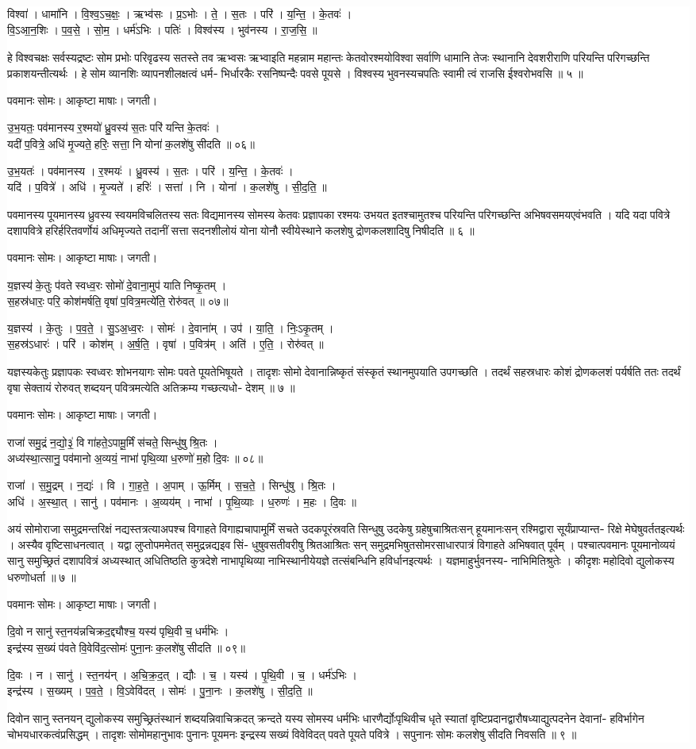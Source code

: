 विश्वा॑ । धामा॑नि । वि॒श्व॒ऽच॒क्षः॒ । ऋभ्व॑सः । प्र॒ऽभोः । ते॒ । स॒तः । परि॑ । य॒न्ति॒ । के॒तवः॑ ।  
वि॒ऽआ॒न॒शिः । प॒व॒से॒ । सो॒म॒ । धर्म॑ऽभिः । पतिः॑ । विश्व॑स्य । भुव॑नस्य । रा॒ज॒सि॒ ॥

हे विश्वचक्षः सर्वस्यद्रष्टः सोम प्रभोः परिवृढस्य सतस्ते तव ऋभ्वसः ऋभ्वाइति महन्नाम महान्तः केतवोरश्मयोविश्वा सर्वाणि धामानि तेजः स्थानानि देवशरीराणि परियन्ति परिगच्छन्ति प्रकाशयन्तीत्यर्थः । हे सोम व्यानशिः व्यापनशीलक्षत्वं धर्म- भिर्धारकैः रसनिष्पन्दैः पवसे पूयसे । विश्वस्य भुवनस्यचपतिः स्वामी त्वं राजसि ईश्वरोभवसि ॥ ५ ॥

पवमानः सोमः। आकृष्टा माषाः। जगती।

उ॒भ॒यतः॒ पव॑मानस्य र॒श्मयो॑ ध्रु॒वस्य॑ स॒तः परि॑ यन्ति के॒तवः॑ ।  
यदी॑ प॒वित्रे॒ अधि॑ मृ॒ज्यते॒ हरिः॒ सत्ता॒ नि योना॑ क॒लशे॑षु सीदति ॥ ०६॥

उ॒भ॒यतः॑ । पव॑मानस्य । र॒श्मयः॑ । ध्रु॒वस्य॑ । स॒तः । परि॑ । य॒न्ति॒ । के॒तवः॑ ।  
यदि॑ । प॒वित्रे॑ । अधि॑ । मृ॒ज्यते॑ । हरिः॑ । सत्ता॑ । नि । योना॑ । क॒लशे॑षु । सी॒द॒ति॒ ॥

पवमानस्य पूयमानस्य ध्रुवस्य स्वयमविचलितस्य सतः विद्यमानस्य सोमस्य केतवः प्रज्ञापका रश्मयः उभयत इतश्चामुतश्च परियन्ति परिगच्छन्ति अभिषवसमयएवंभवति । यदि यदा पवित्रे दशापवित्रे हरिर्हरितवर्णोयं अधिमृज्यते तदानीं सत्ता सदनशीलोयं योना योनौ स्वीयेस्थाने कलशेषु द्रोणकलशादिषु निषीदति ॥ ६ ॥

पवमानः सोमः। आकृष्टा माषाः। जगती।

य॒ज्ञस्य॑ के॒तुः प॑वते स्वध्व॒रः सोमो॑ दे॒वाना॒मुप॑ याति निष्कृ॒तम् ।  
स॒हस्र॑धारः॒ परि॒ कोश॑मर्षति॒ वृषा॑ प॒वित्र॒मत्ये॑ति॒ रोरु॑वत् ॥ ०७॥

य॒ज्ञस्य॑ । के॒तुः । प॒व॒ते॒ । सु॒ऽअ॒ध्व॒रः । सोमः॑ । दे॒वाना॑म् । उप॑ । या॒ति॒ । निः॒ऽकृ॒तम् ।  
स॒हस्र॑ऽधारः॑ । परि॑ । कोश॑म् । अ॒र्ष॒ति॒ । वृषा॑ । प॒वित्र॑म् । अति॑ । ए॒ति॒ । रोरु॑वत् ॥

यज्ञस्यकेतुः प्रज्ञापकः स्वध्वरः शोभनयागः सोमः पवते पूयतेभिषूयते । तादृशः सोमो देवानान्निष्कृतं संस्कृतं स्थानमुपयाति उपगच्छति । तदर्थं सहस्रधारः कोशं द्रोणकलशं पर्यर्षति ततः तदर्थं वृषा सेक्तायं रोरुवत् शब्दयन् पवित्रमत्येति अतिक्रम्य गच्छत्यधो- देशम् ॥ ७ ॥

पवमानः सोमः। आकृष्टा माषाः। जगती।

राजा॑ समु॒द्रं न॒द्यो॒३॒॑ वि गा॑हते॒ऽपामू॒र्मिं स॑चते॒ सिन्धु॑षु श्रि॒तः ।  
अध्य॑स्था॒त्सानु॒ पव॑मानो अ॒व्ययं॒ नाभा॑ पृथि॒व्या ध॒रुणो॑ म॒हो दि॒वः ॥ ०८॥

राजा॑ । स॒मु॒द्रम् । न॒द्यः॑ । वि । गा॒ह॒ते॒ । अ॒पाम् । ऊ॒र्मिम् । स॒च॒ते॒ । सिन्धु॑षु । श्रि॒तः ।  
अधि॑ । अ॒स्था॒त् । सानु॑ । पव॑मानः । अ॒व्यय॑म् । नाभा॑ । पृ॒थि॒व्याः । ध॒रुणः॑ । म॒हः । दि॒वः ॥

अयं सोमोराजा समुद्रमन्तरिक्षं नद्यस्तत्रत्याअपश्च विगाहते विगाह्यचापामूर्मिं सचते उदकपूरंस्रवति सिन्धुषु उदकेषु ग्रहेषुचाश्रितःसन् हूयमानःसन् रश्मिद्वारा सूर्यंप्राप्यान्त- रिक्षे मेघेषुवर्ततइत्यर्थः । अस्यैव वृष्टिसाधनत्वात् । यद्वा लुप्तोपममेतत् समुद्रन्नद्यइव सिं- धुषुवसतीवरीषु श्रितआश्रितः सन् समुद्रमभिषुतसोमरसाधारपात्रं विगाहते अभिषवात् पूर्वम् । पश्चात्पवमानः पूयमानोव्ययं सानु समुच्छ्रितं दशापवित्रं अध्यस्थात् अधितिष्ठति कुत्रदेशे नाभापृथिव्या नाभिस्थानीयेयज्ञे तत्संबन्धिनि हविर्धानइत्यर्थः । यज्ञमाहुर्भुवनस्य- नाभिमितिश्रुतेः । कीदृशः महोदिवो द्युलोकस्य धरुणोधर्ता ॥ ७ ॥

पवमानः सोमः। आकृष्टा माषाः। जगती।

दि॒वो न सानु॑ स्त॒नय॑न्नचिक्रद॒द्द्यौश्च॒ यस्य॑ पृथि॒वी च॒ धर्म॑भिः ।  
इन्द्र॑स्य स॒ख्यं प॑वते वि॒वेवि॑द॒त्सोमः॑ पुना॒नः क॒लशे॑षु सीदति ॥ ०९॥

दि॒वः । न । सानु॑ । स्त॒नय॑न् । अ॒चि॒क्र॒द॒त् । द्यौः । च॒ । यस्य॑ । पृ॒थि॒वी । च॒ । धर्म॑ऽभिः ।  
इन्द्र॑स्य । स॒ख्यम् । प॒व॒ते॒ । वि॒ऽवेवि॑दत् । सोमः॑ । पु॒ना॒नः । क॒लशे॑षु । सी॒द॒ति॒ ॥

दिवोन सानु स्तनयन् द्युलोकस्य समुच्छ्रितंस्थानं शब्दयन्निवाचिक्रदत् क्रन्दते यस्य सोमस्य धर्मभिः धारणैर्द्योःपृथिवीच धृते स्यातां वृष्टिप्रदानद्वारौषध्याद्युत्पदनेन देवानां- हविर्भागेन चोभयधारकत्वंप्रसिद्धम् । तादृशः सोमोमहानुभावः पुनानः पूयमनः इन्द्रस्य सख्यं विवेविदत् पवते पूयते पवित्रे । सपुनानः सोमः कलशेषु सीदति निवसति ॥ ९ ॥
